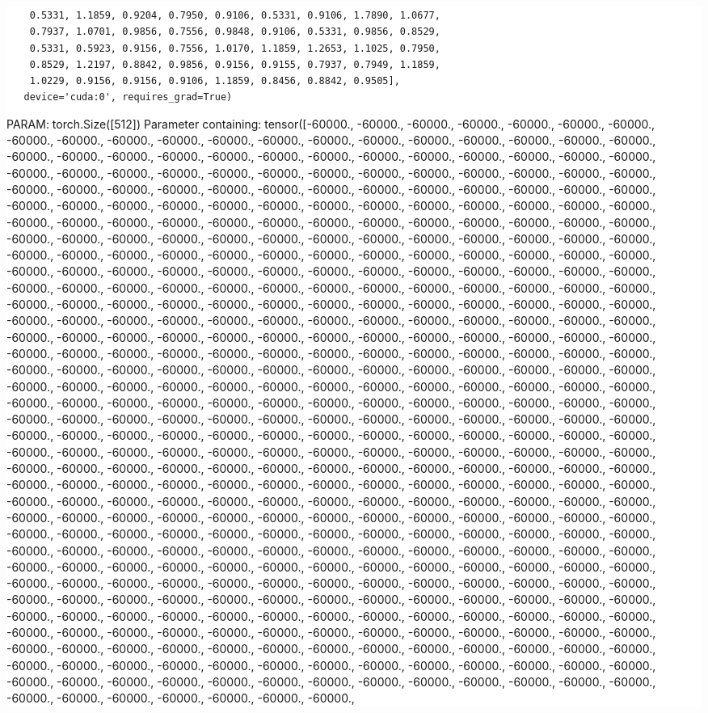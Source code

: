         0.5331, 1.1859, 0.9204, 0.7950, 0.9106, 0.5331, 0.9106, 1.7890, 1.0677,
        0.7937, 1.0701, 0.9856, 0.7556, 0.9848, 0.9106, 0.5331, 0.9856, 0.8529,
        0.5331, 0.5923, 0.9156, 0.7556, 1.0170, 1.1859, 1.2653, 1.1025, 0.7950,
        0.8529, 1.2197, 0.8842, 0.9856, 0.9156, 0.9155, 0.7937, 0.7949, 1.1859,
        1.0229, 0.9156, 0.9156, 0.9106, 1.1859, 0.8456, 0.8842, 0.9505],
       device='cuda:0', requires_grad=True)
PARAM: torch.Size([512]) Parameter containing:
tensor([-60000., -60000., -60000., -60000., -60000., -60000., -60000., -60000.,
        -60000., -60000., -60000., -60000., -60000., -60000., -60000., -60000.,
        -60000., -60000., -60000., -60000., -60000., -60000., -60000., -60000.,
        -60000., -60000., -60000., -60000., -60000., -60000., -60000., -60000.,
        -60000., -60000., -60000., -60000., -60000., -60000., -60000., -60000.,
        -60000., -60000., -60000., -60000., -60000., -60000., -60000., -60000.,
        -60000., -60000., -60000., -60000., -60000., -60000., -60000., -60000.,
        -60000., -60000., -60000., -60000., -60000., -60000., -60000., -60000.,
        -60000., -60000., -60000., -60000., -60000., -60000., -60000., -60000.,
        -60000., -60000., -60000., -60000., -60000., -60000., -60000., -60000.,
        -60000., -60000., -60000., -60000., -60000., -60000., -60000., -60000.,
        -60000., -60000., -60000., -60000., -60000., -60000., -60000., -60000.,
        -60000., -60000., -60000., -60000., -60000., -60000., -60000., -60000.,
        -60000., -60000., -60000., -60000., -60000., -60000., -60000., -60000.,
        -60000., -60000., -60000., -60000., -60000., -60000., -60000., -60000.,
        -60000., -60000., -60000., -60000., -60000., -60000., -60000., -60000.,
        -60000., -60000., -60000., -60000., -60000., -60000., -60000., -60000.,
        -60000., -60000., -60000., -60000., -60000., -60000., -60000., -60000.,
        -60000., -60000., -60000., -60000., -60000., -60000., -60000., -60000.,
        -60000., -60000., -60000., -60000., -60000., -60000., -60000., -60000.,
        -60000., -60000., -60000., -60000., -60000., -60000., -60000., -60000.,
        -60000., -60000., -60000., -60000., -60000., -60000., -60000., -60000.,
        -60000., -60000., -60000., -60000., -60000., -60000., -60000., -60000.,
        -60000., -60000., -60000., -60000., -60000., -60000., -60000., -60000.,
        -60000., -60000., -60000., -60000., -60000., -60000., -60000., -60000.,
        -60000., -60000., -60000., -60000., -60000., -60000., -60000., -60000.,
        -60000., -60000., -60000., -60000., -60000., -60000., -60000., -60000.,
        -60000., -60000., -60000., -60000., -60000., -60000., -60000., -60000.,
        -60000., -60000., -60000., -60000., -60000., -60000., -60000., -60000.,
        -60000., -60000., -60000., -60000., -60000., -60000., -60000., -60000.,
        -60000., -60000., -60000., -60000., -60000., -60000., -60000., -60000.,
        -60000., -60000., -60000., -60000., -60000., -60000., -60000., -60000.,
        -60000., -60000., -60000., -60000., -60000., -60000., -60000., -60000.,
        -60000., -60000., -60000., -60000., -60000., -60000., -60000., -60000.,
        -60000., -60000., -60000., -60000., -60000., -60000., -60000., -60000.,
        -60000., -60000., -60000., -60000., -60000., -60000., -60000., -60000.,
        -60000., -60000., -60000., -60000., -60000., -60000., -60000., -60000.,
        -60000., -60000., -60000., -60000., -60000., -60000., -60000., -60000.,
        -60000., -60000., -60000., -60000., -60000., -60000., -60000., -60000.,
        -60000., -60000., -60000., -60000., -60000., -60000., -60000., -60000.,
        -60000., -60000., -60000., -60000., -60000., -60000., -60000., -60000.,
        -60000., -60000., -60000., -60000., -60000., -60000., -60000., -60000.,
        -60000., -60000., -60000., -60000., -60000., -60000., -60000., -60000.,
        -60000., -60000., -60000., -60000., -60000., -60000., -60000., -60000.,
        -60000., -60000., -60000., -60000., -60000., -60000., -60000., -60000.,
        -60000., -60000., -60000., -60000., -60000., -60000., -60000., -60000.,
        -60000., -60000., -60000., -60000., -60000., -60000., -60000., -60000.,
        -60000., -60000., -60000., -60000., -60000., -60000., -60000., -60000.,
        -60000., -60000., -60000., -60000., -60000., -60000., -60000., -60000.,
        -60000., -60000., -60000., -60000., -60000., -60000., -60000., -60000.,
        -60000., -60000., -60000., -60000., -60000., -60000., -60000., -60000.,
        -60000., -60000., -60000., -60000., -60000., -60000., -60000., -60000.,
        -60000., -60000., -60000., -60000., -60000., -60000., -60000., -60000.,
        -60000., -60000., -60000., -60000., -60000., -60000., -60000., -60000.,
        -60000., -60000., -60000., -60000., -60000., -60000., -60000., -60000.,
        -60000., -60000., -60000., -60000., -60000., -60000., -60000., -60000.,
        -60000., -60000., -60000., -60000., -60000., -60000., -60000., -60000.,